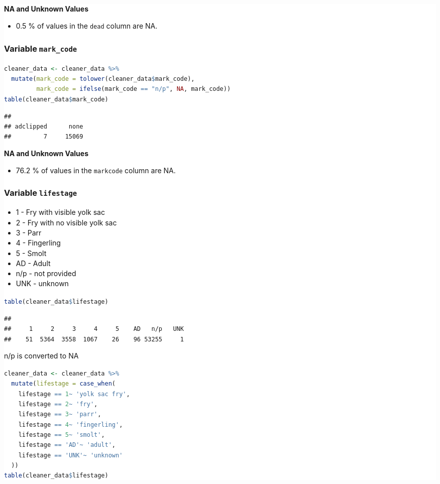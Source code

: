 **NA and Unknown Values**

-   0.5 % of values in the `dead` column are NA.

### Variable `mark_code`

``` r
cleaner_data <- cleaner_data %>% 
  mutate(mark_code = tolower(cleaner_data$mark_code),
         mark_code = ifelse(mark_code == "n/p", NA, mark_code))
table(cleaner_data$mark_code)
```

    ## 
    ## adclipped      none 
    ##         7     15069

**NA and Unknown Values**

-   76.2 % of values in the `markcode` column are NA.

### Variable `lifestage`

-   1 - Fry with visible yolk sac
-   2 - Fry with no visible yolk sac
-   3 - Parr
-   4 - Fingerling
-   5 - Smolt
-   AD - Adult
-   n/p - not provided
-   UNK - unknown

``` r
table(cleaner_data$lifestage)
```

    ## 
    ##     1     2     3     4     5    AD   n/p   UNK 
    ##    51  5364  3558  1067    26    96 53255     1

n/p is converted to NA

``` r
cleaner_data <- cleaner_data %>% 
  mutate(lifestage = case_when(
    lifestage == 1~ 'yolk sac fry',
    lifestage == 2~ 'fry',
    lifestage == 3~ 'parr',
    lifestage == 4~ 'fingerling',
    lifestage == 5~ 'smolt',
    lifestage == 'AD'~ 'adult',
    lifestage == 'UNK'~ 'unknown'
  ))
table(cleaner_data$lifestage)
```
